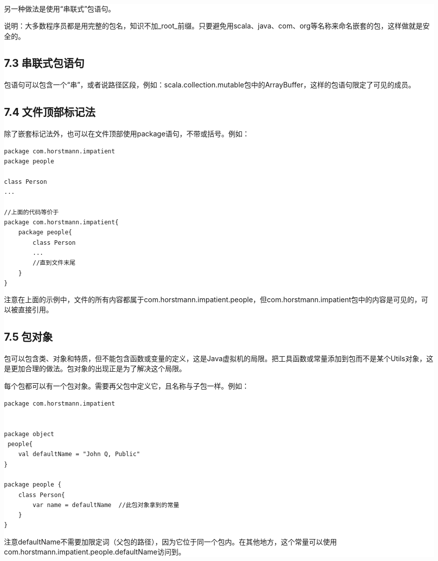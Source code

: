 另一种做法是使用“串联式”包语句。

说明：大多数程序员都是用完整的包名，知识不加\_root\_前缀。只要避免用scala、java、com、org等名称来命名嵌套的包，这样做就是安全的。

## 7.3 串联式包语句

包语句可以包含一个“串”，或者说路径区段，例如：scala.collection.mutable包中的ArrayBuffer，这样的包语句限定了可见的成员。

## 7.4 文件顶部标记法

除了嵌套标记法外，也可以在文件顶部使用package语句，不带或括号。例如：

```
package com.horstmann.impatient
package people

class Person
...

//上面的代码等价于
package com.horstmann.impatient{
    package people{
        class Person
        ...
        //直到文件末尾
    }
}
```

注意在上面的示例中，文件的所有内容都属于com.horstmann.impatient.people，但com.horstmann.impatient包中的内容是可见的，可以被直接引用。

## 7.5 包对象

包可以包含类、对象和特质，但不能包含函数或变量的定义，这是Java虚拟机的局限。把工具函数或常量添加到包而不是某个Utils对象，这是更加合理的做法。包对象的出现正是为了解决这个局限。

每个包都可以有一个包对象。需要再父包中定义它，且名称与子包一样。例如：

```
package com.horstmann.impatient


package object
 people{
    val defaultName = "John Q, Public"
}

package people {
    class Person{
        var name = defaultName  //此包对象拿到的常量
    }
}
```

注意defaultName不需要加限定词（父包的路径），因为它位于同一个包内。在其他地方，这个常量可以使用com.horstmann.impatient.people.defaultName访问到。

